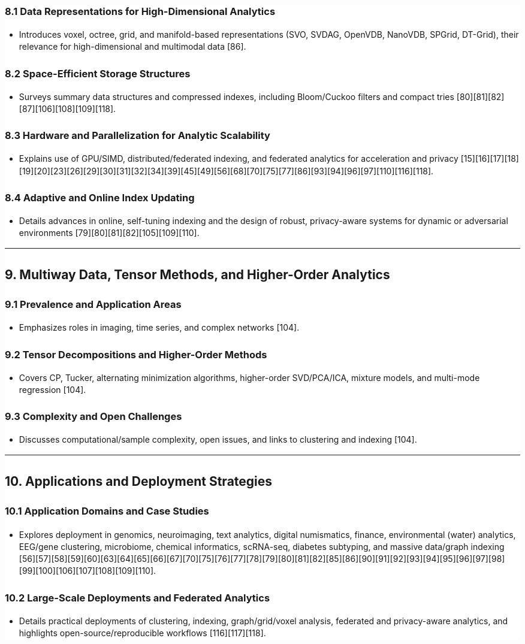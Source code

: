 ### 8.1 Data Representations for High-Dimensional Analytics
- Introduces voxel, octree, grid, and manifold-based representations (SVO, SVDAG, OpenVDB, NanoVDB, SPGrid, DT-Grid), their relevance for high-dimensional and multimodal data [86].

### 8.2 Space-Efficient Storage Structures
- Surveys summary data structures and compressed indexes, including Bloom/Cuckoo filters and compact tries [80][81][82][87][106][108][109][118].

### 8.3 Hardware and Parallelization for Analytic Scalability
- Explains use of GPU/SIMD, distributed/federated indexing, and federated analytics for acceleration and privacy [15][16][17][18][19][20][23][26][29][30][31][32][34][39][45][49][56][68][70][75][77][86][93][94][96][97][110][116][118].

### 8.4 Adaptive and Online Index Updating
- Details advances in online, self-tuning indexing and the design of robust, privacy-aware systems for dynamic or adversarial environments [79][80][81][82][105][109][110].

---

## 9. Multiway Data, Tensor Methods, and Higher-Order Analytics

### 9.1 Prevalence and Application Areas
- Emphasizes roles in imaging, time series, and complex networks [104].

### 9.2 Tensor Decompositions and Higher-Order Methods
- Covers CP, Tucker, alternating minimization algorithms, higher-order SVD/PCA/ICA, mixture models, and multi-mode regression [104].

### 9.3 Complexity and Open Challenges
- Discusses computational/sample complexity, open issues, and links to clustering and indexing [104].

---

## 10. Applications and Deployment Strategies

### 10.1 Application Domains and Case Studies
- Explores deployment in genomics, neuroimaging, text analytics, digital numismatics, finance, environmental (water) analytics, EEG/gene clustering, microbiome, chemical informatics, scRNA-seq, diabetes subtyping, and massive data/graph indexing [56][57][58][59][60][63][64][65][66][67][70][75][76][77][78][79][80][81][82][85][86][90][91][92][93][94][95][96][97][98][99][100][106][107][108][109][110].

### 10.2 Large-Scale Deployments and Federated Analytics
- Details practical deployments of clustering, indexing, graph/grid/voxel analysis, federated and privacy-aware analytics, and highlights open-source/reproducible workflows [116][117][118].

